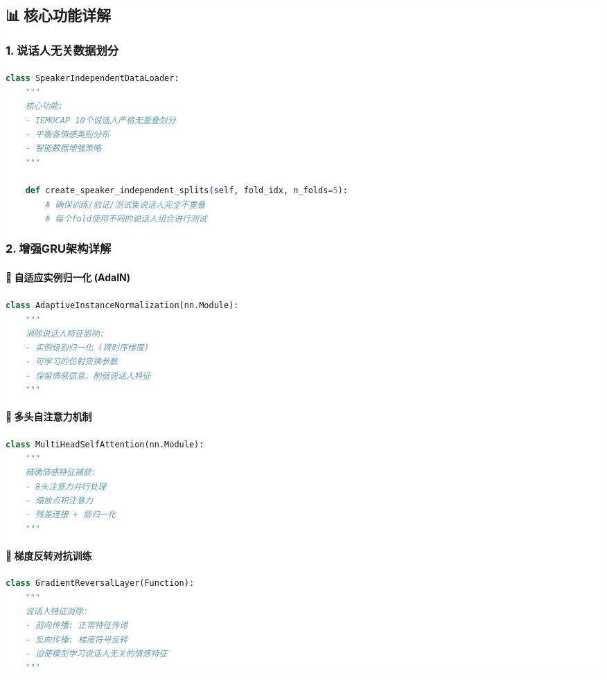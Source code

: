 ## 📊 核心功能详解

### 1. 说话人无关数据划分

```python
class SpeakerIndependentDataLoader:
    """
    核心功能:
    - IEMOCAP 10个说话人严格无重叠划分
    - 平衡各情感类别分布
    - 智能数据增强策略
    """
    
    def create_speaker_independent_splits(self, fold_idx, n_folds=5):
        # 确保训练/验证/测试集说话人完全不重叠
        # 每个fold使用不同的说话人组合进行测试
```

### 2. 增强GRU架构详解

#### 🔹 自适应实例归一化 (AdaIN)
```python
class AdaptiveInstanceNormalization(nn.Module):
    """
    消除说话人特征影响:
    - 实例级别归一化 (跨时序维度)
    - 可学习的仿射变换参数
    - 保留情感信息，削弱说话人特征
    """
```

#### 🔹 多头自注意力机制
```python
class MultiHeadSelfAttention(nn.Module):
    """
    精确情感特征捕获:
    - 8头注意力并行处理
    - 缩放点积注意力
    - 残差连接 + 层归一化
    """
```

#### 🔹 梯度反转对抗训练
```python
class GradientReversalLayer(Function):
    """
    说话人特征消除:
    - 前向传播: 正常特征传递
    - 反向传播: 梯度符号反转
    - 迫使模型学习说话人无关的情感特征
    """
```
